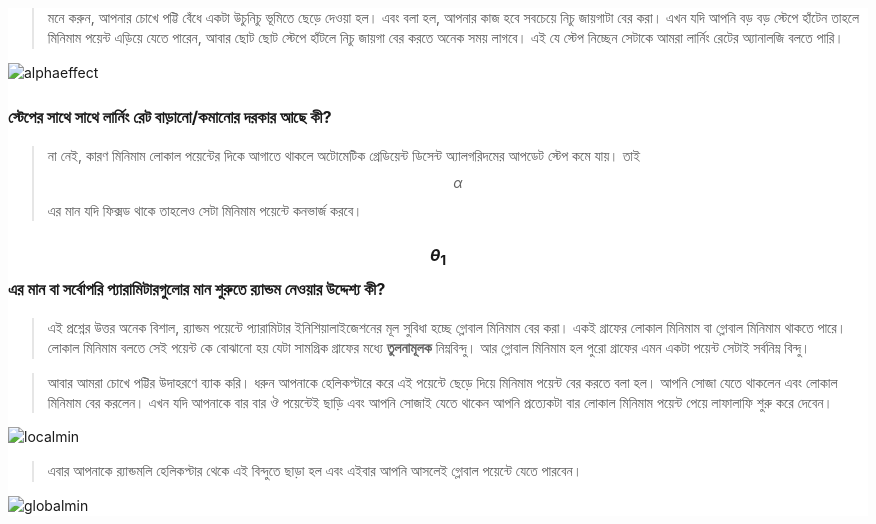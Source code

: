 > মনে করুন, আপনার চোখে পট্টি বেঁধে একটা উচুনিচু ভূমিতে ছেড়ে দেওয়া হল। এবং বলা হল, আপনার কাজ হবে সবচেয়ে নিচু জায়গাটা বের করা। এখন যদি আপনি বড় বড় স্টেপে হাঁটেন তাহলে মিনিমাম পয়েন্ট এড়িয়ে যেতে পারেন, আবার ছোট ছোট স্টেপে হাঁটলে নিচু জায়গা বের করতে অনেক সময় লাগবে। এই যে স্টেপ নিচ্ছেন সেটাকে আমরা লার্নিং রেটের অ্যানালজি বলতে পারি। 
 
 ![alphaeffect](http://i.imgur.com/UaBc5h6.png)

### স্টেপের সাথে সাথে লার্নিং রেট বাড়ানো/কমানোর দরকার আছে কী?

> না নেই, কারণ মিনিমাম লোকাল পয়েন্টের দিকে আগাতে থাকলে অটোমেটিক গ্রেডিয়েন্ট ডিসেন্ট অ্যালগরিদমের আপডেট স্টেপ কমে যায়। তাই $$ \alpha $$ এর মান যদি ফিক্সড থাকে তাহলেও সেটা মিনিমাম পয়েন্টে কনভার্জ করবে।

### $$ \theta_{1} $$ এর মান বা সর্বোপরি প্যারামিটারগুলোর মান শুরুতে র‍্যান্ডম নেওয়ার উদ্দেশ্য কী? 

> এই প্রশ্নের উত্তর অনেক বিশাল, র‍্যান্ডম পয়েন্টে প্যারামিটার ইনিশিয়ালাইজেশনের মূল সুবিধা হচ্ছে গ্লোবাল মিনিমাম বের করা। একই গ্রাফের লোকাল মিনিমাম বা গ্লোবাল মিনিমাম থাকতে পারে। লোকাল মিনিমাম বলতে সেই পয়েন্ট কে বোঝানো হয় যেটা সামগ্রিক গ্রাফের মধ্যে **তুলনামূলক** নিম্নবিন্দু। আর গ্লোবাল মিনিমাম হল পুরো গ্রাফের এমন একটা পয়েন্ট সেটাই সর্বনিম্ন বিন্দু। 


>  আবার আমরা চোখে পট্টির উদাহরণে ব্যাক করি। ধরুন আপনাকে হেলিকপ্টারে করে এই পয়েন্টে ছেড়ে দিয়ে মিনিমাম পয়েন্ট বের করতে বলা হল। আপনি সোজা যেতে থাকলেন এবং লোকাল মিনিমাম বের করলেন। এখন যদি আপনাকে বার বার ঔ পয়েন্টেই ছাড়ি এবং আপনি সোজাই যেতে থাকেন আপনি প্রত্যেকটা বার লোকাল মিনিমাম পয়েন্ট পেয়ে লাফালাফি শুরু করে দেবেন। 

![localmin](http://i.imgur.com/p1eBseQ.png)

> এবার আপনাকে র‍্যান্ডমলি হেলিকপ্টার থেকে এই বিন্দুতে ছাড়া হল এবং এইবার আপনি আসলেই গ্লোবাল পয়েন্টে যেতে পারবেন।

![globalmin](http://i.imgur.com/eBXnoz5.png)
